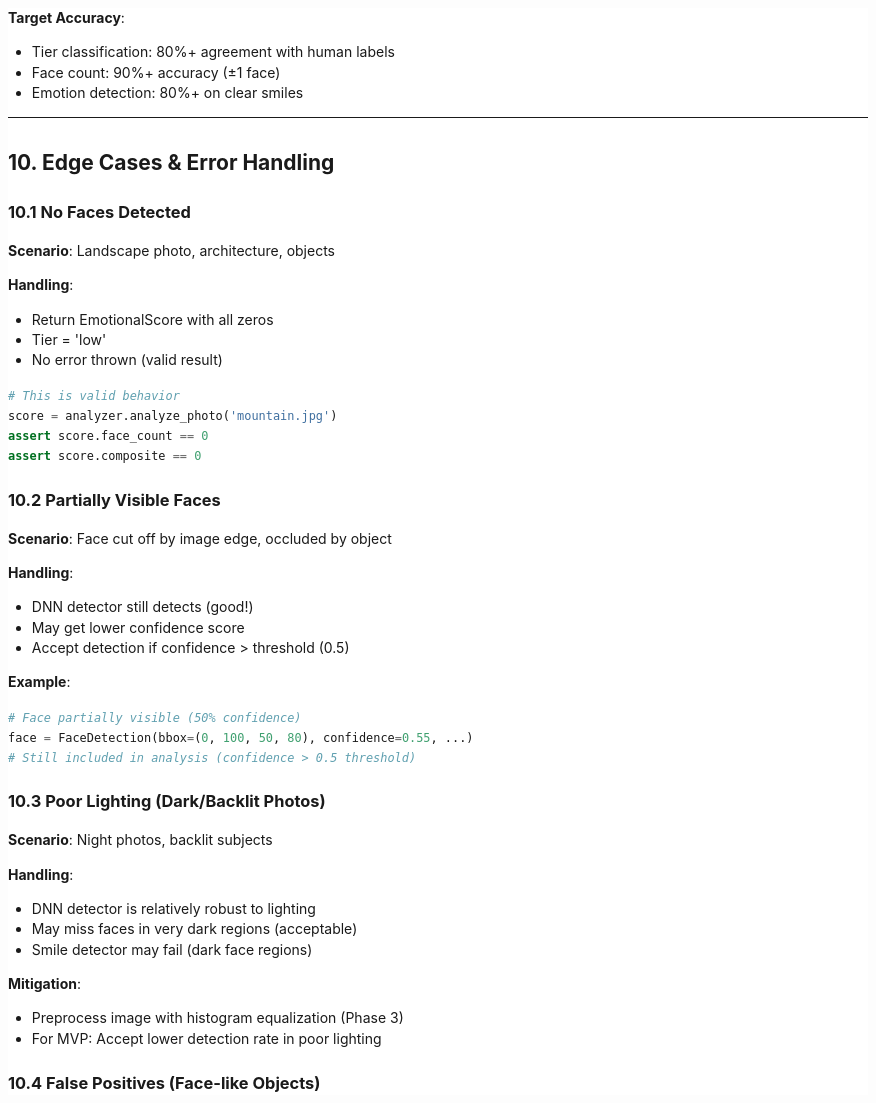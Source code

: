 **Target Accuracy**:
- Tier classification: 80%+ agreement with human labels
- Face count: 90%+ accuracy (±1 face)
- Emotion detection: 80%+ on clear smiles

---

## 10. Edge Cases & Error Handling

### 10.1 No Faces Detected

**Scenario**: Landscape photo, architecture, objects

**Handling**:
- Return EmotionalScore with all zeros
- Tier = 'low'
- No error thrown (valid result)

```python
# This is valid behavior
score = analyzer.analyze_photo('mountain.jpg')
assert score.face_count == 0
assert score.composite == 0
```

### 10.2 Partially Visible Faces

**Scenario**: Face cut off by image edge, occluded by object

**Handling**:
- DNN detector still detects (good!)
- May get lower confidence score
- Accept detection if confidence > threshold (0.5)

**Example**:
```python
# Face partially visible (50% confidence)
face = FaceDetection(bbox=(0, 100, 50, 80), confidence=0.55, ...)
# Still included in analysis (confidence > 0.5 threshold)
```

### 10.3 Poor Lighting (Dark/Backlit Photos)

**Scenario**: Night photos, backlit subjects

**Handling**:
- DNN detector is relatively robust to lighting
- May miss faces in very dark regions (acceptable)
- Smile detector may fail (dark face regions)

**Mitigation**:
- Preprocess image with histogram equalization (Phase 3)
- For MVP: Accept lower detection rate in poor lighting

### 10.4 False Positives (Face-like Objects)
